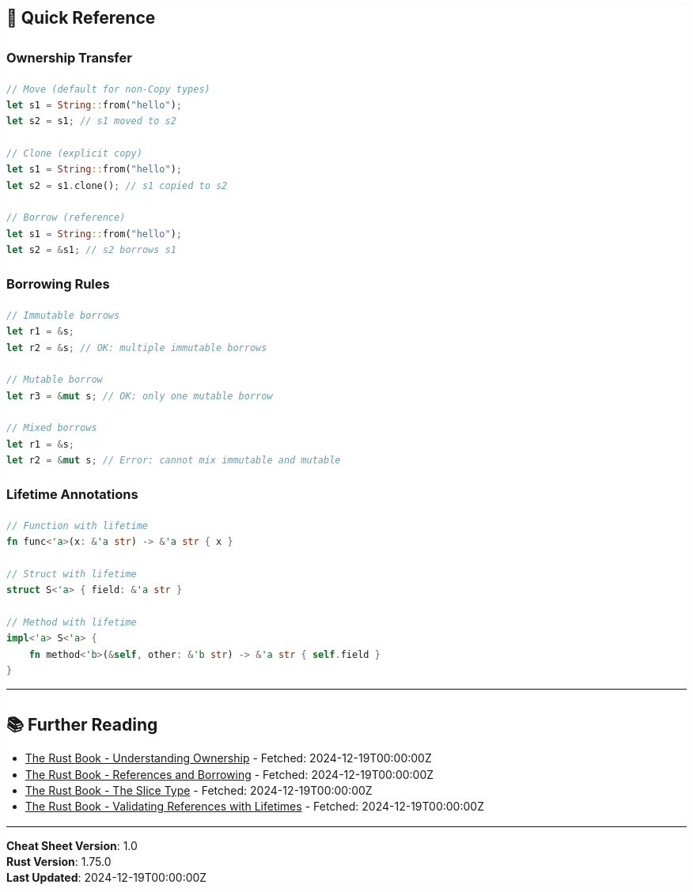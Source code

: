 
## 🎯 **Quick Reference**

### **Ownership Transfer**
```rust
// Move (default for non-Copy types)
let s1 = String::from("hello");
let s2 = s1; // s1 moved to s2

// Clone (explicit copy)
let s1 = String::from("hello");
let s2 = s1.clone(); // s1 copied to s2

// Borrow (reference)
let s1 = String::from("hello");
let s2 = &s1; // s2 borrows s1
```

### **Borrowing Rules**
```rust
// Immutable borrows
let r1 = &s;
let r2 = &s; // OK: multiple immutable borrows

// Mutable borrow
let r3 = &mut s; // OK: only one mutable borrow

// Mixed borrows
let r1 = &s;
let r2 = &mut s; // Error: cannot mix immutable and mutable
```

### **Lifetime Annotations**
```rust
// Function with lifetime
fn func<'a>(x: &'a str) -> &'a str { x }

// Struct with lifetime
struct S<'a> { field: &'a str }

// Method with lifetime
impl<'a> S<'a> {
    fn method<'b>(&self, other: &'b str) -> &'a str { self.field }
}
```

---

## 📚 **Further Reading**

- [The Rust Book - Understanding Ownership](https://doc.rust-lang.org/book/ch04-00-understanding-ownership.html) - Fetched: 2024-12-19T00:00:00Z
- [The Rust Book - References and Borrowing](https://doc.rust-lang.org/book/ch04-02-references-and-borrowing.html) - Fetched: 2024-12-19T00:00:00Z
- [The Rust Book - The Slice Type](https://doc.rust-lang.org/book/ch04-03-slices.html) - Fetched: 2024-12-19T00:00:00Z
- [The Rust Book - Validating References with Lifetimes](https://doc.rust-lang.org/book/ch10-03-lifetime-syntax.html) - Fetched: 2024-12-19T00:00:00Z

---

**Cheat Sheet Version**: 1.0  
**Rust Version**: 1.75.0  
**Last Updated**: 2024-12-19T00:00:00Z
